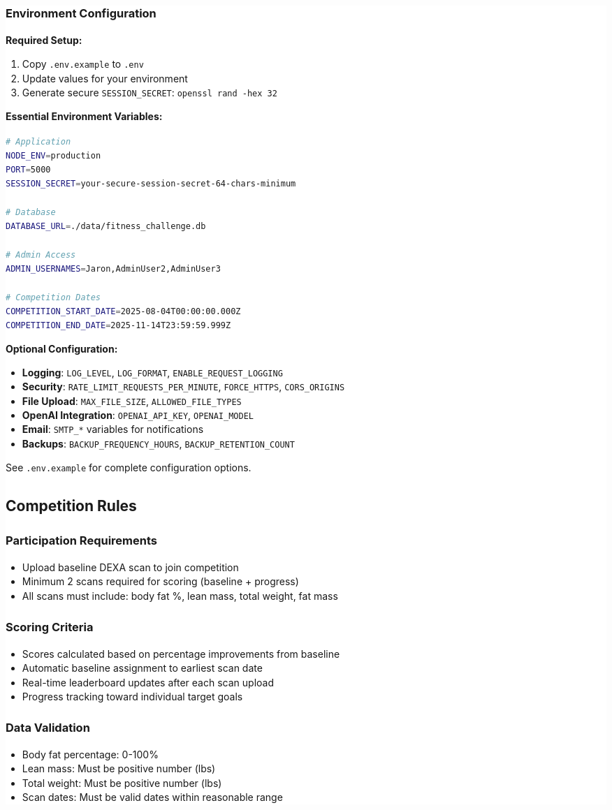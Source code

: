 ### Environment Configuration

**Required Setup:**
1. Copy `.env.example` to `.env`
2. Update values for your environment
3. Generate secure `SESSION_SECRET`: `openssl rand -hex 32`

**Essential Environment Variables:**
```bash
# Application
NODE_ENV=production
PORT=5000
SESSION_SECRET=your-secure-session-secret-64-chars-minimum

# Database
DATABASE_URL=./data/fitness_challenge.db

# Admin Access
ADMIN_USERNAMES=Jaron,AdminUser2,AdminUser3

# Competition Dates
COMPETITION_START_DATE=2025-08-04T00:00:00.000Z
COMPETITION_END_DATE=2025-11-14T23:59:59.999Z
```

**Optional Configuration:**
- **Logging**: `LOG_LEVEL`, `LOG_FORMAT`, `ENABLE_REQUEST_LOGGING`
- **Security**: `RATE_LIMIT_REQUESTS_PER_MINUTE`, `FORCE_HTTPS`, `CORS_ORIGINS`
- **File Upload**: `MAX_FILE_SIZE`, `ALLOWED_FILE_TYPES`
- **OpenAI Integration**: `OPENAI_API_KEY`, `OPENAI_MODEL`
- **Email**: `SMTP_*` variables for notifications
- **Backups**: `BACKUP_FREQUENCY_HOURS`, `BACKUP_RETENTION_COUNT`

See `.env.example` for complete configuration options.

## Competition Rules

### Participation Requirements
- Upload baseline DEXA scan to join competition
- Minimum 2 scans required for scoring (baseline + progress)
- All scans must include: body fat %, lean mass, total weight, fat mass

### Scoring Criteria
- Scores calculated based on percentage improvements from baseline
- Automatic baseline assignment to earliest scan date
- Real-time leaderboard updates after each scan upload
- Progress tracking toward individual target goals

### Data Validation
- Body fat percentage: 0-100%
- Lean mass: Must be positive number (lbs)
- Total weight: Must be positive number (lbs)
- Scan dates: Must be valid dates within reasonable range
